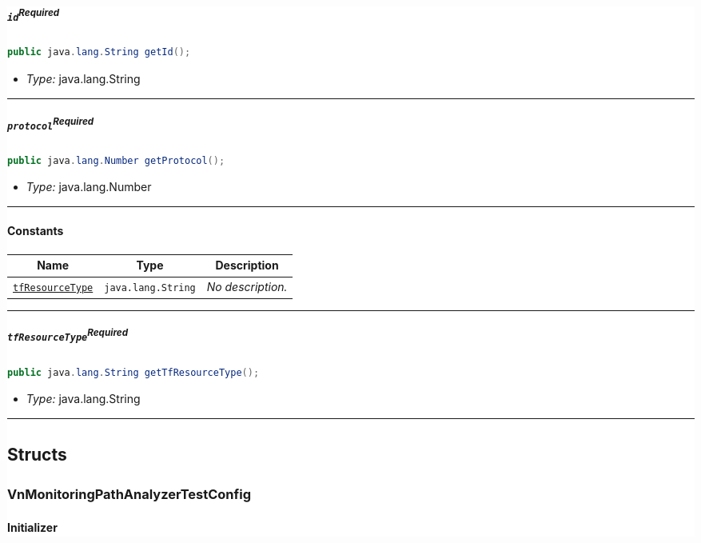 
##### `id`<sup>Required</sup> <a name="id" id="rhizo-co-terraform-provider-oci.vnMonitoringPathAnalyzerTest.VnMonitoringPathAnalyzerTest.property.id"></a>

```java
public java.lang.String getId();
```

- *Type:* java.lang.String

---

##### `protocol`<sup>Required</sup> <a name="protocol" id="rhizo-co-terraform-provider-oci.vnMonitoringPathAnalyzerTest.VnMonitoringPathAnalyzerTest.property.protocol"></a>

```java
public java.lang.Number getProtocol();
```

- *Type:* java.lang.Number

---

#### Constants <a name="Constants" id="Constants"></a>

| **Name** | **Type** | **Description** |
| --- | --- | --- |
| <code><a href="#rhizo-co-terraform-provider-oci.vnMonitoringPathAnalyzerTest.VnMonitoringPathAnalyzerTest.property.tfResourceType">tfResourceType</a></code> | <code>java.lang.String</code> | *No description.* |

---

##### `tfResourceType`<sup>Required</sup> <a name="tfResourceType" id="rhizo-co-terraform-provider-oci.vnMonitoringPathAnalyzerTest.VnMonitoringPathAnalyzerTest.property.tfResourceType"></a>

```java
public java.lang.String getTfResourceType();
```

- *Type:* java.lang.String

---

## Structs <a name="Structs" id="Structs"></a>

### VnMonitoringPathAnalyzerTestConfig <a name="VnMonitoringPathAnalyzerTestConfig" id="rhizo-co-terraform-provider-oci.vnMonitoringPathAnalyzerTest.VnMonitoringPathAnalyzerTestConfig"></a>

#### Initializer <a name="Initializer" id="rhizo-co-terraform-provider-oci.vnMonitoringPathAnalyzerTest.VnMonitoringPathAnalyzerTestConfig.Initializer"></a>
